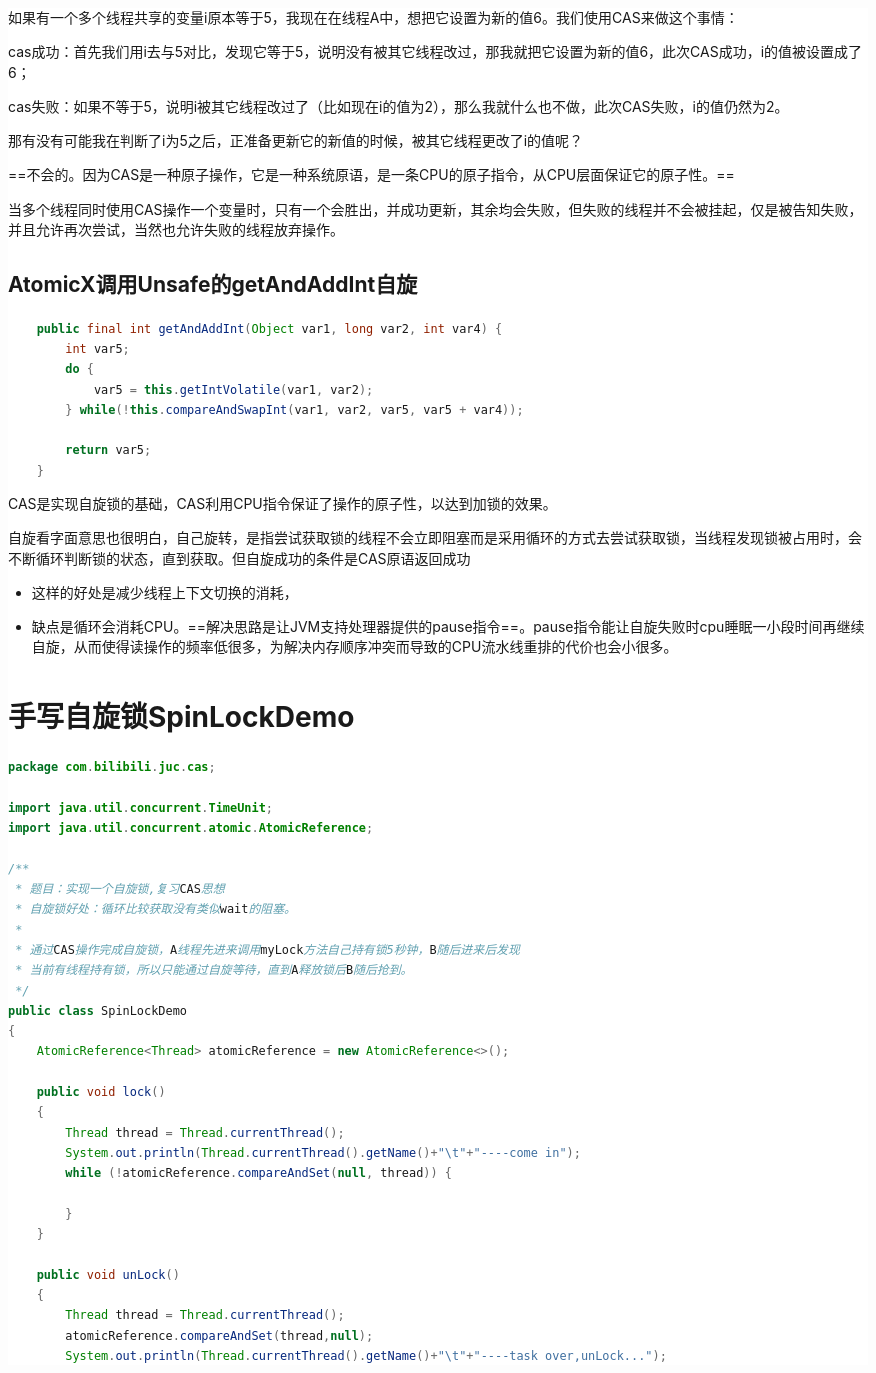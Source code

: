 如果有一个多个线程共享的变量i原本等于5，我现在在线程A中，想把它设置为新的值6。我们使用CAS来做这个事情：

cas成功：首先我们用i去与5对比，发现它等于5，说明没有被其它线程改过，那我就把它设置为新的值6，此次CAS成功，i的值被设置成了6；

cas失败：如果不等于5，说明i被其它线程改过了（比如现在i的值为2），那么我就什么也不做，此次CAS失败，i的值仍然为2。

那有没有可能我在判断了i为5之后，正准备更新它的新值的时候，被其它线程更改了i的值呢？

==不会的。因为CAS是一种原子操作，它是一种系统原语，是一条CPU的原子指令，从CPU层面保证它的原子性。==

当多个线程同时使用CAS操作一个变量时，只有一个会胜出，并成功更新，其余均会失败，但失败的线程并不会被挂起，仅是被告知失败，并且允许再次尝试，当然也允许失败的线程放弃操作。

## AtomicX调用Unsafe的getAndAddInt自旋

```Java
    public final int getAndAddInt(Object var1, long var2, int var4) {
        int var5;
        do {
            var5 = this.getIntVolatile(var1, var2);
        } while(!this.compareAndSwapInt(var1, var2, var5, var5 + var4));

        return var5;
    }
```

CAS是实现自旋锁的基础，CAS利用CPU指令保证了操作的原子性，以达到加锁的效果。

自旋看字面意思也很明白，自己旋转，是指尝试获取锁的线程不会立即阻塞而是采用循环的方式去尝试获取锁，当线程发现锁被占用时，会不断循环判断锁的状态，直到获取。但自旋成功的条件是CAS原语返回成功

- 这样的好处是减少线程上下文切换的消耗，
    
- 缺点是循环会消耗CPU。==解决思路是让JVM支持处理器提供的pause指令==。pause指令能让自旋失败时cpu睡眠一小段时间再继续自旋，从而使得读操作的频率低很多，为解决内存顺序冲突而导致的CPU流水线重排的代价也会小很多。
    

# 手写自旋锁SpinLockDemo

```Java
package com.bilibili.juc.cas;

import java.util.concurrent.TimeUnit;
import java.util.concurrent.atomic.AtomicReference;

/**
 * 题目：实现一个自旋锁,复习CAS思想
 * 自旋锁好处：循环比较获取没有类似wait的阻塞。
 *
 * 通过CAS操作完成自旋锁，A线程先进来调用myLock方法自己持有锁5秒钟，B随后进来后发现
 * 当前有线程持有锁，所以只能通过自旋等待，直到A释放锁后B随后抢到。
 */
public class SpinLockDemo
{
    AtomicReference<Thread> atomicReference = new AtomicReference<>();

    public void lock()
    {
        Thread thread = Thread.currentThread();
        System.out.println(Thread.currentThread().getName()+"\t"+"----come in");
        while (!atomicReference.compareAndSet(null, thread)) {

        }
    }

    public void unLock()
    {
        Thread thread = Thread.currentThread();
        atomicReference.compareAndSet(thread,null);
        System.out.println(Thread.currentThread().getName()+"\t"+"----task over,unLock...");
```